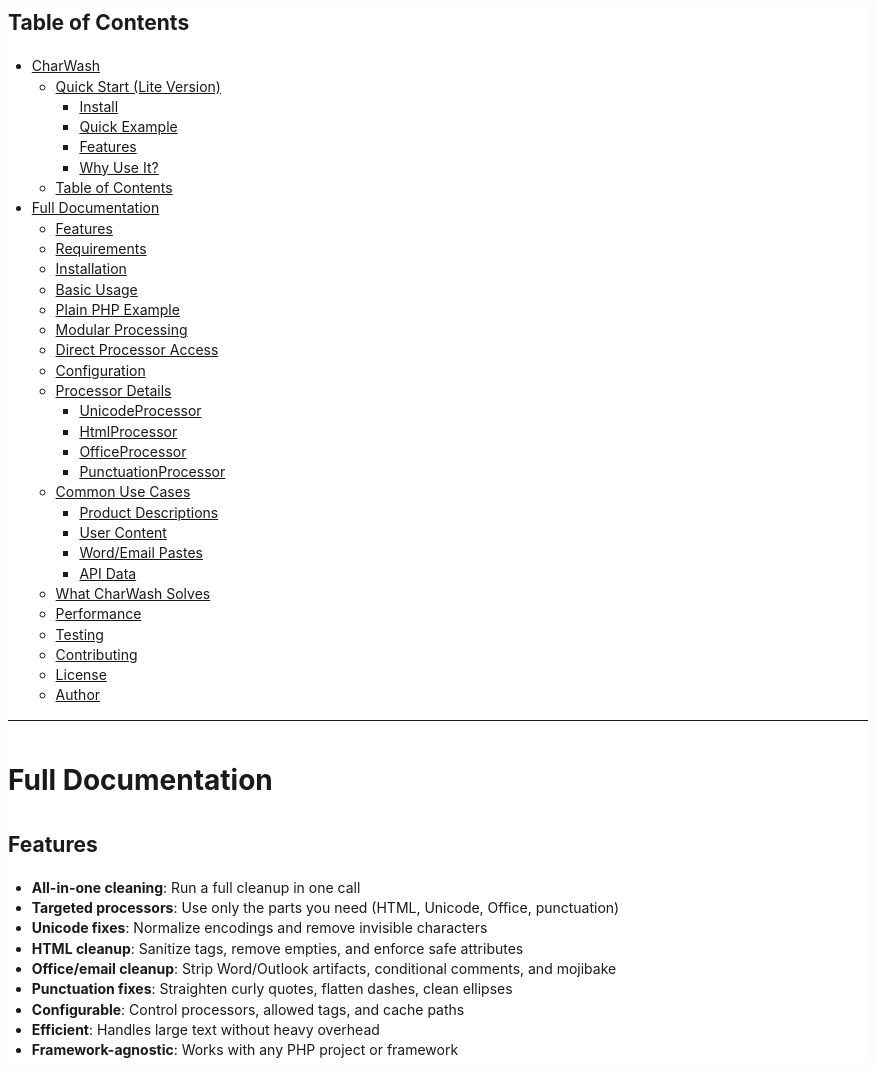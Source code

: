 ## Table of Contents

- [CharWash](#charwash)
  - [Quick Start (Lite Version)](#quick-start-lite-version)
    - [Install](#install)
    - [Quick Example](#quick-example)
    - [Features](#features)
    - [Why Use It?](#why-use-it)
  - [Table of Contents](#table-of-contents)
- [Full Documentation](#full-documentation)
  - [Features](#features-1)
  - [Requirements](#requirements)
  - [Installation](#installation)
  - [Basic Usage](#basic-usage)
  - [Plain PHP Example](#plain-php-example)
  - [Modular Processing](#modular-processing)
  - [Direct Processor Access](#direct-processor-access)
  - [Configuration](#configuration)
  - [Processor Details](#processor-details)
    - [UnicodeProcessor](#unicodeprocessor)
    - [HtmlProcessor](#htmlprocessor)
    - [OfficeProcessor](#officeprocessor)
    - [PunctuationProcessor](#punctuationprocessor)
  - [Common Use Cases](#common-use-cases)
    - [Product Descriptions](#product-descriptions)
    - [User Content](#user-content)
    - [Word/Email Pastes](#wordemail-pastes)
    - [API Data](#api-data)
  - [What CharWash Solves](#what-charwash-solves)
  - [Performance](#performance)
  - [Testing](#testing)
  - [Contributing](#contributing)
  - [License](#license)
  - [Author](#author)

---

# Full Documentation

## Features

- **All-in-one cleaning**: Run a full cleanup in one call
- **Targeted processors**: Use only the parts you need (HTML, Unicode, Office, punctuation)
- **Unicode fixes**: Normalize encodings and remove invisible characters
- **HTML cleanup**: Sanitize tags, remove empties, and enforce safe attributes
- **Office/email cleanup**: Strip Word/Outlook artifacts, conditional comments, and mojibake
- **Punctuation fixes**: Straighten curly quotes, flatten dashes, clean ellipses
- **Configurable**: Control processors, allowed tags, and cache paths
- **Efficient**: Handles large text without heavy overhead
- **Framework-agnostic**: Works with any PHP project or framework
